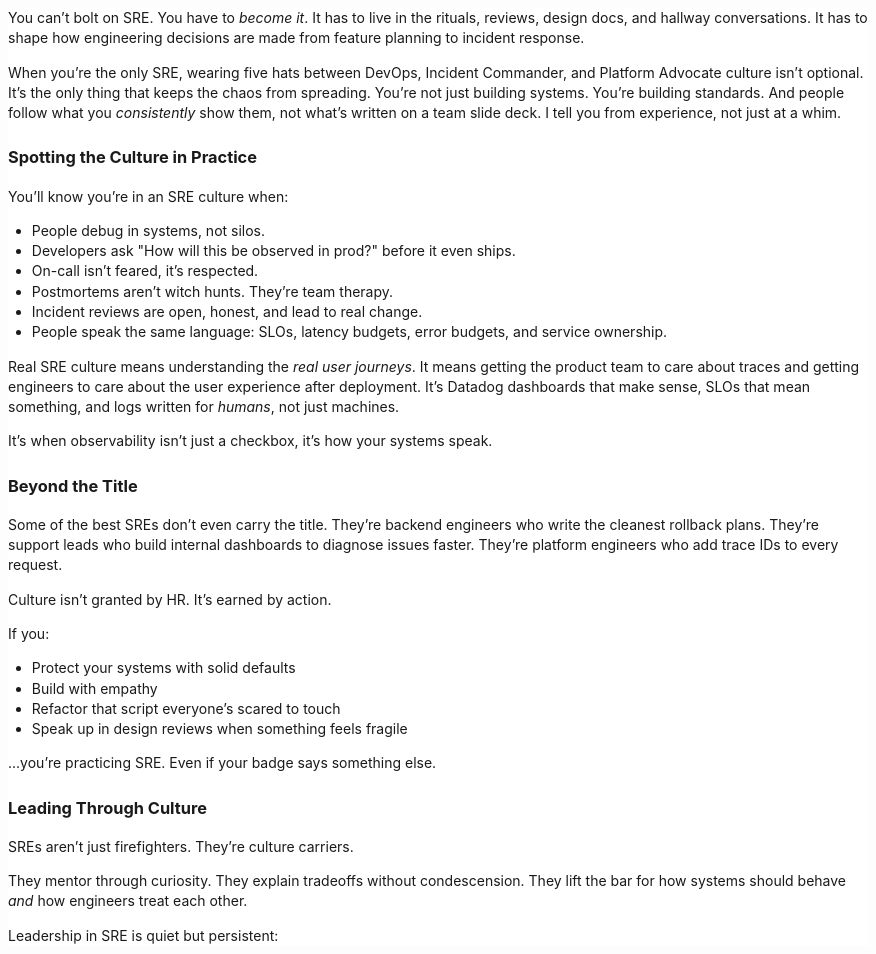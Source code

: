 You can’t bolt on SRE. You have to _become it_. It has to live in the rituals, reviews, design docs, and hallway conversations. It has to shape how engineering decisions are made from feature planning to incident response.

When you’re the only SRE, wearing five hats between DevOps, Incident Commander, and Platform Advocate culture isn’t optional. It’s the only thing that keeps the chaos from spreading. You’re not just building systems. You’re building standards. And people follow what you _consistently_ show them, not what’s written on a team slide deck. I tell you from experience, not just at a whim.

  

### Spotting the Culture in Practice

You’ll know you’re in an SRE culture when:

- People debug in systems, not silos.
- Developers ask "How will this be observed in prod?" before it even ships.
- On-call isn’t feared, it’s respected.
- Postmortems aren’t witch hunts. They’re team therapy.
- Incident reviews are open, honest, and lead to real change.
- People speak the same language: SLOs, latency budgets, error budgets, and service ownership.

Real SRE culture means understanding the _real user journeys_. It means getting the product team to care about traces and getting engineers to care about the user experience after deployment. It’s Datadog dashboards that make sense, SLOs that mean something, and logs written for _humans_, not just machines.

It’s when observability isn’t just a checkbox, it’s how your systems speak.

  

### Beyond the Title

Some of the best SREs don’t even carry the title. They’re backend engineers who write the cleanest rollback plans. They’re support leads who build internal dashboards to diagnose issues faster. They’re platform engineers who add trace IDs to every request.

Culture isn’t granted by HR. It’s earned by action.

If you:

- Protect your systems with solid defaults
- Build with empathy
- Refactor that script everyone’s scared to touch
- Speak up in design reviews when something feels fragile

...you’re practicing SRE. Even if your badge says something else.

  

### Leading Through Culture

SREs aren’t just firefighters. They’re culture carriers.

They mentor through curiosity. They explain tradeoffs without condescension. They lift the bar for how systems should behave _and_ how engineers treat each other.

Leadership in SRE is quiet but persistent:
